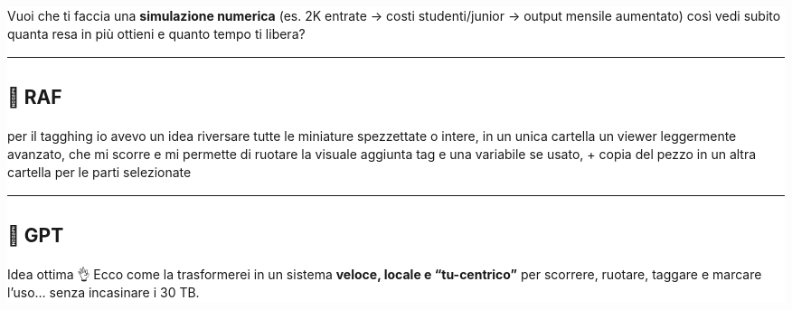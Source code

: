 
Vuoi che ti faccia una **simulazione numerica** (es. 2K entrate → costi studenti/junior → output mensile aumentato) così vedi subito quanta resa in più ottieni e quanto tempo ti libera?

---

## 👤 **RAF**

per il tagghing io avevo un idea riversare tutte le miniature spezzettate o intere, in un unica cartella un viewer leggermente avanzato, che mi scorre e mi permette di ruotare la visuale aggiunta tag e una variabile se usato, + copia del pezzo in un altra cartella per le parti selezionate

---

## 🤖 **GPT**

Idea ottima 👌 Ecco come la trasformerei in un sistema **veloce, locale e “tu-centrico”** per scorrere, ruotare, taggare e marcare l’uso… senza incasinare i 30 TB.

